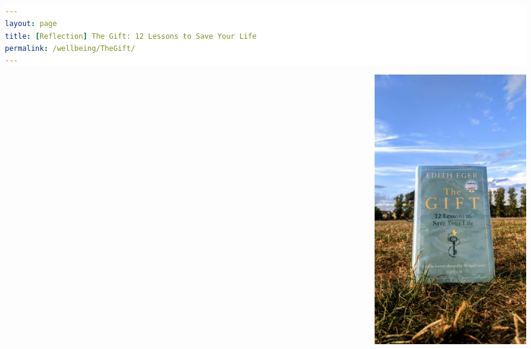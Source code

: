 ```yaml
---
layout: page
title: [Reflection] The Gift: 12 Lessons to Save Your Life
permalink: /wellbeing/TheGift/
---
```


<img src="/wellbeing/pics/3.jpg" width="250" style="float: right; display: block; margin: 0 0 1em 1em;" />
